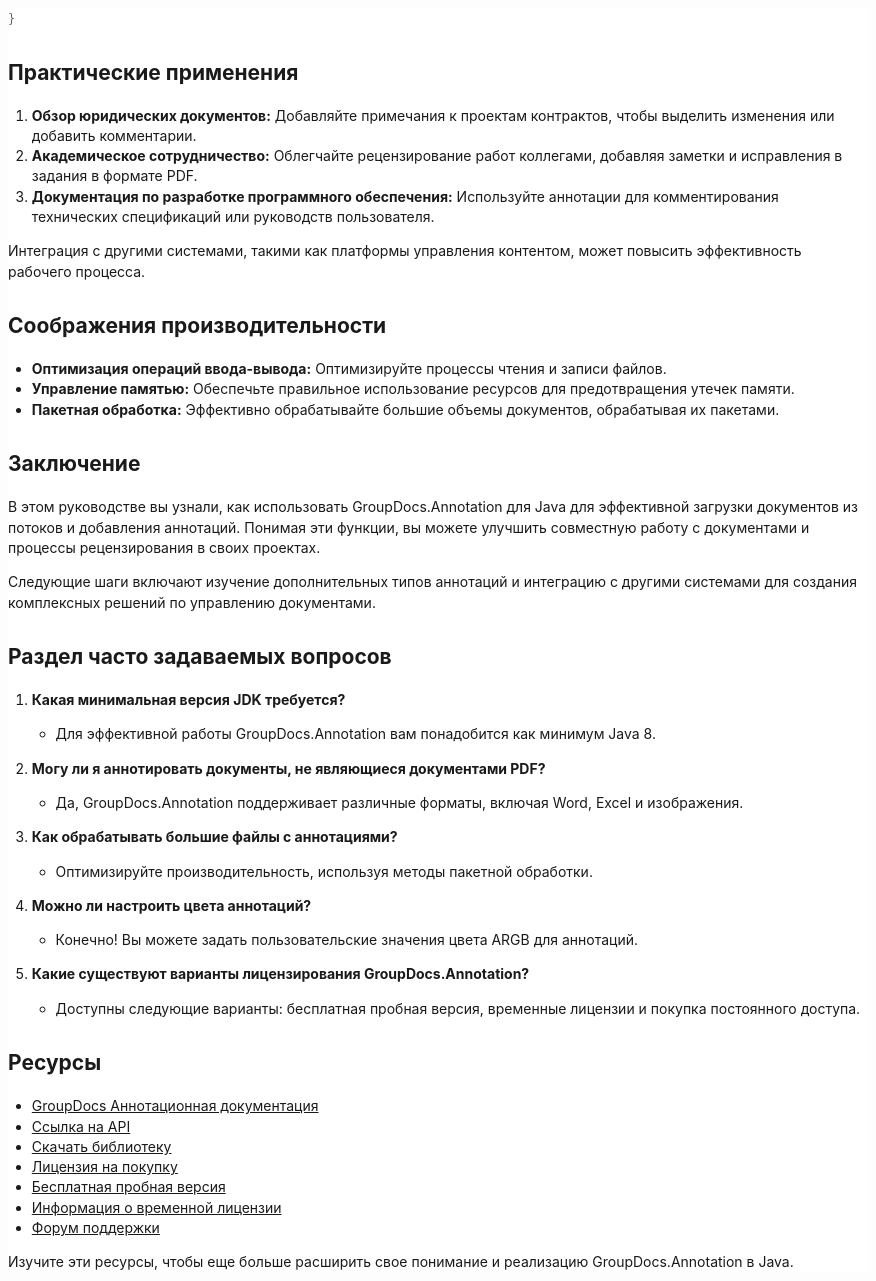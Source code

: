 ```java
}
```

## Практические применения
1. **Обзор юридических документов:** Добавляйте примечания к проектам контрактов, чтобы выделить изменения или добавить комментарии.
2. **Академическое сотрудничество:** Облегчайте рецензирование работ коллегами, добавляя заметки и исправления в задания в формате PDF.
3. **Документация по разработке программного обеспечения:** Используйте аннотации для комментирования технических спецификаций или руководств пользователя.

Интеграция с другими системами, такими как платформы управления контентом, может повысить эффективность рабочего процесса.

## Соображения производительности
- **Оптимизация операций ввода-вывода:** Оптимизируйте процессы чтения и записи файлов.
- **Управление памятью:** Обеспечьте правильное использование ресурсов для предотвращения утечек памяти.
- **Пакетная обработка:** Эффективно обрабатывайте большие объемы документов, обрабатывая их пакетами.

## Заключение
В этом руководстве вы узнали, как использовать GroupDocs.Annotation для Java для эффективной загрузки документов из потоков и добавления аннотаций. Понимая эти функции, вы можете улучшить совместную работу с документами и процессы рецензирования в своих проектах.

Следующие шаги включают изучение дополнительных типов аннотаций и интеграцию с другими системами для создания комплексных решений по управлению документами.

## Раздел часто задаваемых вопросов
1. **Какая минимальная версия JDK требуется?**
   - Для эффективной работы GroupDocs.Annotation вам понадобится как минимум Java 8.
   
2. **Могу ли я аннотировать документы, не являющиеся документами PDF?**
   - Да, GroupDocs.Annotation поддерживает различные форматы, включая Word, Excel и изображения.
   
3. **Как обрабатывать большие файлы с аннотациями?**
   - Оптимизируйте производительность, используя методы пакетной обработки.

4. **Можно ли настроить цвета аннотаций?**
   - Конечно! Вы можете задать пользовательские значения цвета ARGB для аннотаций.
   
5. **Какие существуют варианты лицензирования GroupDocs.Annotation?**
   - Доступны следующие варианты: бесплатная пробная версия, временные лицензии и покупка постоянного доступа.

## Ресурсы
- [GroupDocs Аннотационная документация](https://docs.groupdocs.com/annotation/java/)
- [Ссылка на API](https://reference.groupdocs.com/annotation/java/)
- [Скачать библиотеку](https://releases.groupdocs.com/annotation/java/)
- [Лицензия на покупку](https://purchase.groupdocs.com/buy)
- [Бесплатная пробная версия](https://releases.groupdocs.com/annotation/java/)
- [Информация о временной лицензии](https://purchase.groupdocs.com/temporary-license/)
- [Форум поддержки](https://forum.groupdocs.com/c/annotation/) 

Изучите эти ресурсы, чтобы еще больше расширить свое понимание и реализацию GroupDocs.Annotation в Java.